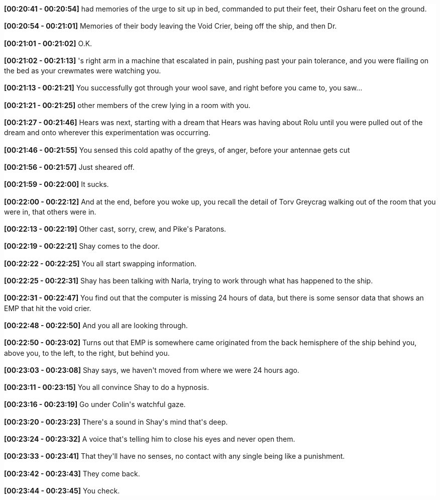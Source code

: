 **[00:20:41 - 00:20:54]** had memories of the urge to sit up in bed, commanded to put their feet, their Osharu feet on the ground.

**[00:20:54 - 00:21:01]** Memories of their body leaving the Void Crier, being off the ship, and then Dr.

**[00:21:01 - 00:21:02]** O.K.

**[00:21:02 - 00:21:13]** 's right arm in a machine that escalated in pain, pushing past your pain tolerance, and you were flailing on the bed as your crewmates were watching you.

**[00:21:13 - 00:21:21]** You successfully got through your wool save, and right before you came to, you saw...

**[00:21:21 - 00:21:25]** other members of the crew lying in a room with you.

**[00:21:27 - 00:21:46]** Hears was next, starting with a dream that Hears was having about Rolu until you were pulled out of the dream and onto wherever this experimentation was occurring.

**[00:21:46 - 00:21:55]** You sensed this cold apathy of the greys, of anger, before your antennae gets cut

**[00:21:56 - 00:21:57]** Just sheared off.

**[00:21:59 - 00:22:00]** It sucks.

**[00:22:00 - 00:22:12]** And at the end, before you woke up, you recall the detail of Torv Greycrag walking out of the room that you were in, that others were in.

**[00:22:13 - 00:22:19]** Other cast, sorry, crew, and Pike's Paratons.

**[00:22:19 - 00:22:21]** Shay comes to the door.

**[00:22:22 - 00:22:25]** You all start swapping information.

**[00:22:25 - 00:22:31]** Shay has been talking with Narla, trying to work through what has happened to the ship.

**[00:22:31 - 00:22:47]** You find out that the computer is missing 24 hours of data, but there is some sensor data that shows an EMP that hit the void crier.

**[00:22:48 - 00:22:50]** And you all are looking through.

**[00:22:50 - 00:23:02]** Turns out that EMP is somewhere came originated from the back hemisphere of the ship behind you, above you, to the left, to the right, but behind you.

**[00:23:03 - 00:23:08]** Shay says, we haven't moved from where we were 24 hours ago.

**[00:23:11 - 00:23:15]** You all convince Shay to do a hypnosis.

**[00:23:16 - 00:23:19]** Go under Colin's watchful gaze.

**[00:23:20 - 00:23:23]** There's a sound in Shay's mind that's deep.

**[00:23:24 - 00:23:32]** A voice that's telling him to close his eyes and never open them.

**[00:23:33 - 00:23:41]** That they'll have no senses, no contact with any single being like a punishment.

**[00:23:42 - 00:23:43]** They come back.

**[00:23:44 - 00:23:45]** You check.
